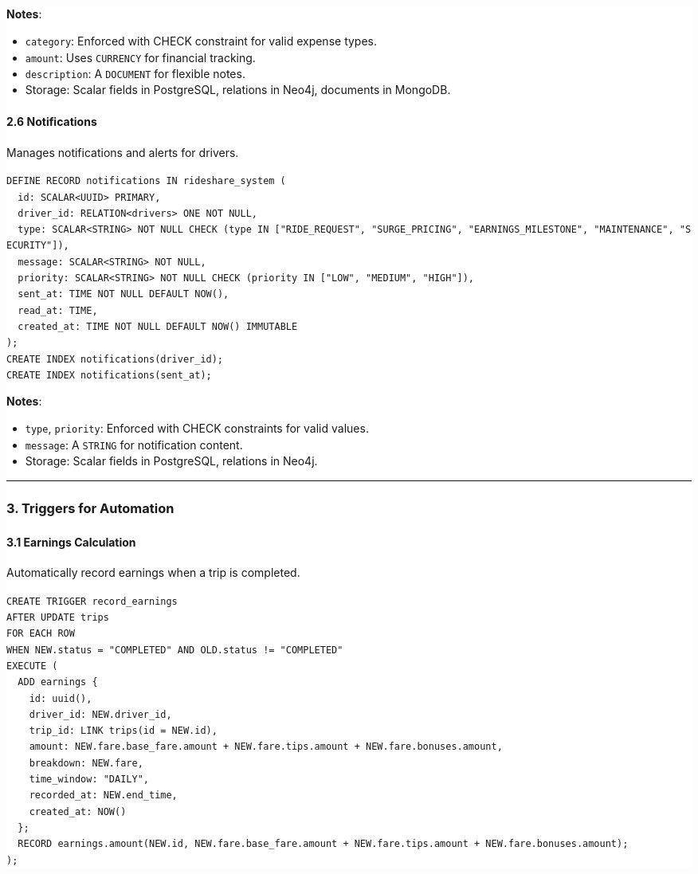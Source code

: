 **Notes**:
- `category`: Enforced with CHECK constraint for valid expense types.
- `amount`: Uses `CURRENCY` for financial tracking.
- `description`: A `DOCUMENT` for flexible notes.
- Storage: Scalar fields in PostgreSQL, relations in Neo4j, documents in MongoDB.

#### 2.6 Notifications
Manages notifications and alerts for drivers.

```quantaql
DEFINE RECORD notifications IN rideshare_system (
  id: SCALAR<UUID> PRIMARY,
  driver_id: RELATION<drivers> ONE NOT NULL,
  type: SCALAR<STRING> NOT NULL CHECK (type IN ["RIDE_REQUEST", "SURGE_PRICING", "EARNINGS_MILESTONE", "MAINTENANCE", "SECURITY"]),
  message: SCALAR<STRING> NOT NULL,
  priority: SCALAR<STRING> NOT NULL CHECK (priority IN ["LOW", "MEDIUM", "HIGH"]),
  sent_at: TIME NOT NULL DEFAULT NOW(),
  read_at: TIME,
  created_at: TIME NOT NULL DEFAULT NOW() IMMUTABLE
);
CREATE INDEX notifications(driver_id);
CREATE INDEX notifications(sent_at);
```

**Notes**:
- `type`, `priority`: Enforced with CHECK constraints for valid values.
- `message`: A `STRING` for notification content.
- Storage: Scalar fields in PostgreSQL, relations in Neo4j.

---

### 3. Triggers for Automation

#### 3.1 Earnings Calculation
Automatically record earnings when a trip is completed.

```quantaql
CREATE TRIGGER record_earnings
AFTER UPDATE trips
FOR EACH ROW
WHEN NEW.status = "COMPLETED" AND OLD.status != "COMPLETED"
EXECUTE (
  ADD earnings {
    id: uuid(),
    driver_id: NEW.driver_id,
    trip_id: LINK trips(id = NEW.id),
    amount: NEW.fare.base_fare.amount + NEW.fare.tips.amount + NEW.fare.bonuses.amount,
    breakdown: NEW.fare,
    time_window: "DAILY",
    recorded_at: NEW.end_time,
    created_at: NOW()
  };
  RECORD earnings.amount(NEW.id, NEW.fare.base_fare.amount + NEW.fare.tips.amount + NEW.fare.bonuses.amount);
);
```
